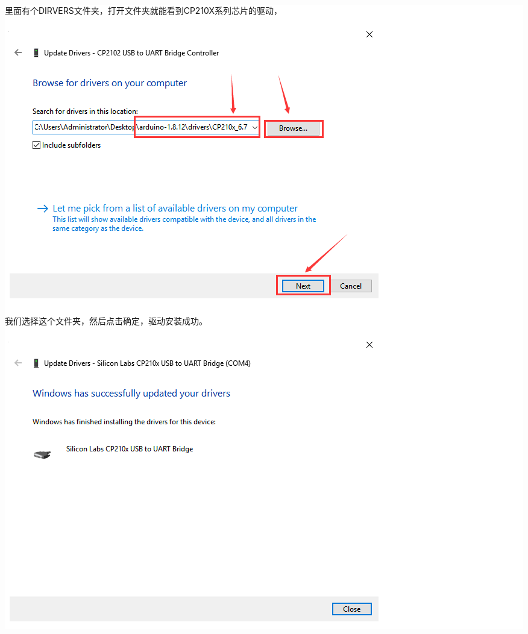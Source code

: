 里面有个DIRVERS文件夹，打开文件夹就能看到CP210X系列芯片的驱动，

![](media/8e4f9bbf067cdc64fe15f91b276b1cd9.png)

我们选择这个文件夹，然后点击确定，驱动安装成功。

![](media/1e888fdeb85783a123b6948dffa44a97.png)
